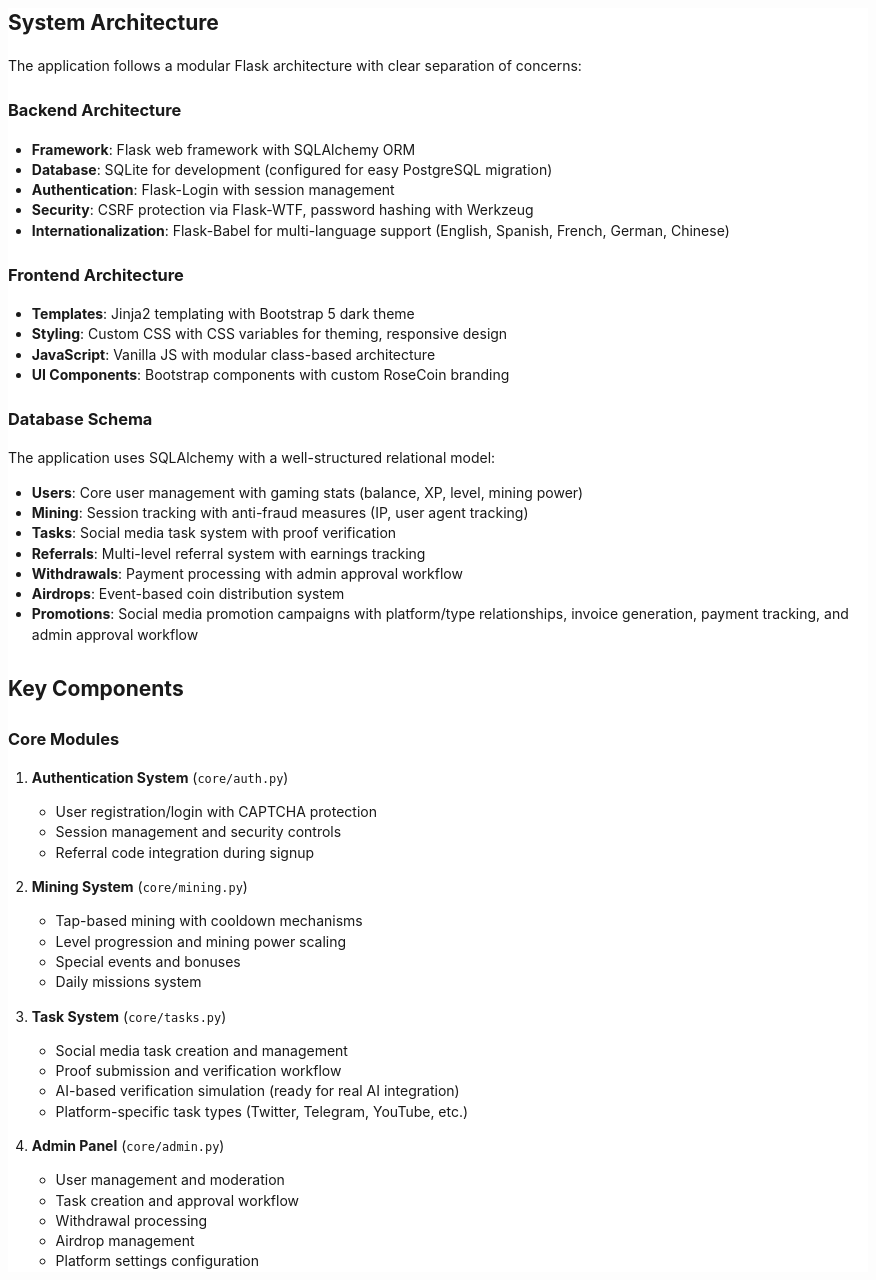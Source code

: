 ## System Architecture

The application follows a modular Flask architecture with clear separation of concerns:

### Backend Architecture
- **Framework**: Flask web framework with SQLAlchemy ORM
- **Database**: SQLite for development (configured for easy PostgreSQL migration)
- **Authentication**: Flask-Login with session management
- **Security**: CSRF protection via Flask-WTF, password hashing with Werkzeug
- **Internationalization**: Flask-Babel for multi-language support (English, Spanish, French, German, Chinese)

### Frontend Architecture
- **Templates**: Jinja2 templating with Bootstrap 5 dark theme
- **Styling**: Custom CSS with CSS variables for theming, responsive design
- **JavaScript**: Vanilla JS with modular class-based architecture
- **UI Components**: Bootstrap components with custom RoseCoin branding

### Database Schema
The application uses SQLAlchemy with a well-structured relational model:
- **Users**: Core user management with gaming stats (balance, XP, level, mining power)
- **Mining**: Session tracking with anti-fraud measures (IP, user agent tracking)
- **Tasks**: Social media task system with proof verification
- **Referrals**: Multi-level referral system with earnings tracking
- **Withdrawals**: Payment processing with admin approval workflow
- **Airdrops**: Event-based coin distribution system
- **Promotions**: Social media promotion campaigns with platform/type relationships, invoice generation, payment tracking, and admin approval workflow

## Key Components

### Core Modules
1. **Authentication System** (`core/auth.py`)
   - User registration/login with CAPTCHA protection
   - Session management and security controls
   - Referral code integration during signup

2. **Mining System** (`core/mining.py`)
   - Tap-based mining with cooldown mechanisms
   - Level progression and mining power scaling
   - Special events and bonuses
   - Daily missions system

3. **Task System** (`core/tasks.py`)
   - Social media task creation and management
   - Proof submission and verification workflow
   - AI-based verification simulation (ready for real AI integration)
   - Platform-specific task types (Twitter, Telegram, YouTube, etc.)

4. **Admin Panel** (`core/admin.py`)
   - User management and moderation
   - Task creation and approval workflow
   - Withdrawal processing
   - Airdrop management
   - Platform settings configuration
